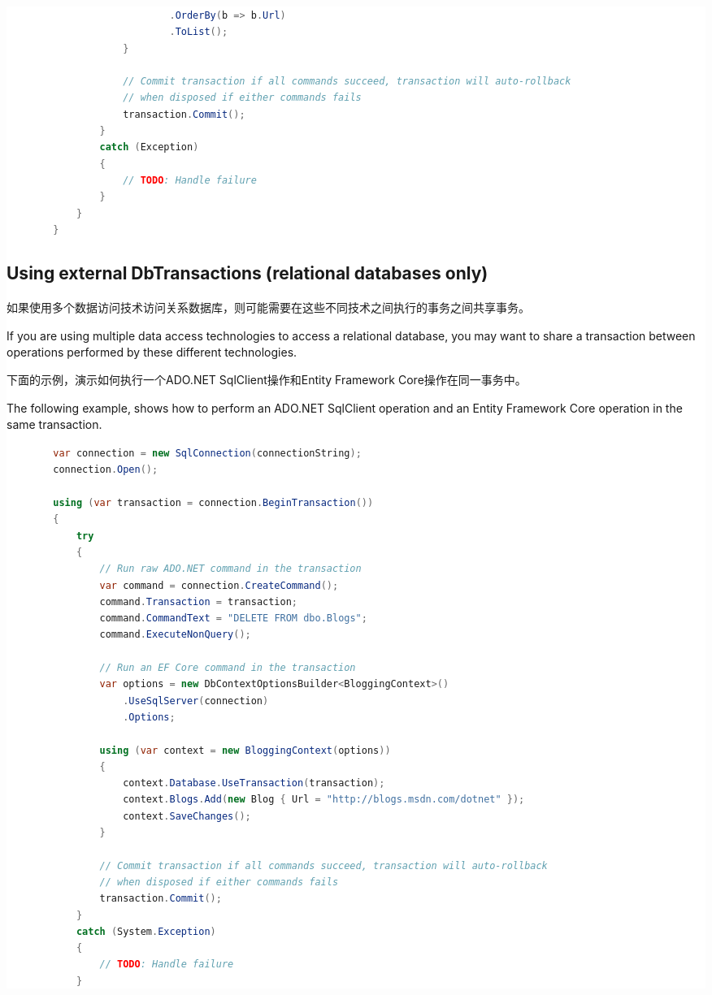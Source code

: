 ````csharp
                            .OrderBy(b => b.Url)
                            .ToList();
                    }

                    // Commit transaction if all commands succeed, transaction will auto-rollback
                    // when disposed if either commands fails
                    transaction.Commit();
                }
                catch (Exception)
                {
                    // TODO: Handle failure
                }
            }
        }
````

## Using external DbTransactions (relational databases only)

如果使用多个数据访问技术访问关系数据库，则可能需要在这些不同技术之间执行的事务之间共享事务。

If you are using multiple data access technologies to access a relational database, you may want to share a transaction between operations performed by these different technologies.

下面的示例，演示如何执行一个ADO.NET SqlClient操作和Entity Framework Core操作在同一事务中。

The following example, shows how to perform an ADO.NET SqlClient operation and an Entity Framework Core operation in the same transaction.


````csharp
        var connection = new SqlConnection(connectionString);
        connection.Open();

        using (var transaction = connection.BeginTransaction())
        {
            try
            {
                // Run raw ADO.NET command in the transaction
                var command = connection.CreateCommand();
                command.Transaction = transaction;
                command.CommandText = "DELETE FROM dbo.Blogs";
                command.ExecuteNonQuery();

                // Run an EF Core command in the transaction
                var options = new DbContextOptionsBuilder<BloggingContext>()
                    .UseSqlServer(connection)
                    .Options;

                using (var context = new BloggingContext(options))
                {
                    context.Database.UseTransaction(transaction);
                    context.Blogs.Add(new Blog { Url = "http://blogs.msdn.com/dotnet" });
                    context.SaveChanges();
                }

                // Commit transaction if all commands succeed, transaction will auto-rollback
                // when disposed if either commands fails
                transaction.Commit();
            }
            catch (System.Exception)
            {
                // TODO: Handle failure
            }
````
